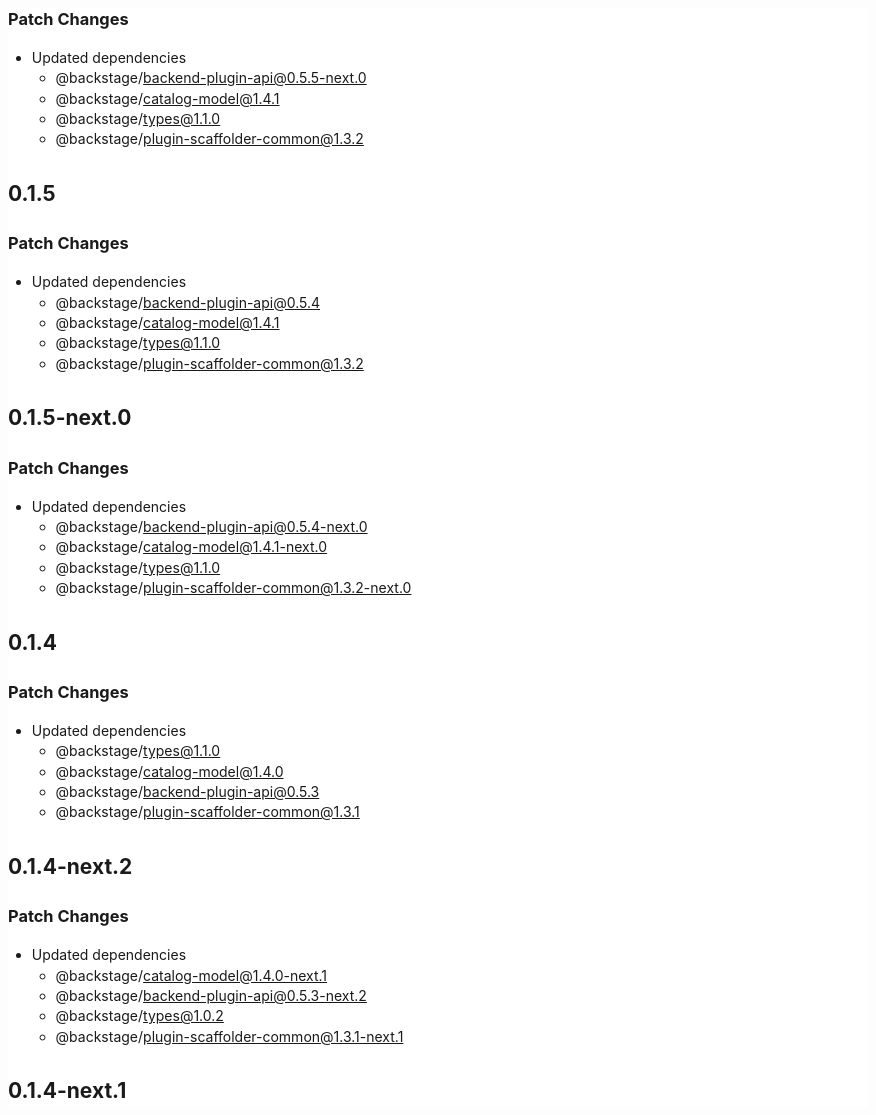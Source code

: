 ### Patch Changes

- Updated dependencies
  - @backstage/backend-plugin-api@0.5.5-next.0
  - @backstage/catalog-model@1.4.1
  - @backstage/types@1.1.0
  - @backstage/plugin-scaffolder-common@1.3.2

## 0.1.5

### Patch Changes

- Updated dependencies
  - @backstage/backend-plugin-api@0.5.4
  - @backstage/catalog-model@1.4.1
  - @backstage/types@1.1.0
  - @backstage/plugin-scaffolder-common@1.3.2

## 0.1.5-next.0

### Patch Changes

- Updated dependencies
  - @backstage/backend-plugin-api@0.5.4-next.0
  - @backstage/catalog-model@1.4.1-next.0
  - @backstage/types@1.1.0
  - @backstage/plugin-scaffolder-common@1.3.2-next.0

## 0.1.4

### Patch Changes

- Updated dependencies
  - @backstage/types@1.1.0
  - @backstage/catalog-model@1.4.0
  - @backstage/backend-plugin-api@0.5.3
  - @backstage/plugin-scaffolder-common@1.3.1

## 0.1.4-next.2

### Patch Changes

- Updated dependencies
  - @backstage/catalog-model@1.4.0-next.1
  - @backstage/backend-plugin-api@0.5.3-next.2
  - @backstage/types@1.0.2
  - @backstage/plugin-scaffolder-common@1.3.1-next.1

## 0.1.4-next.1
